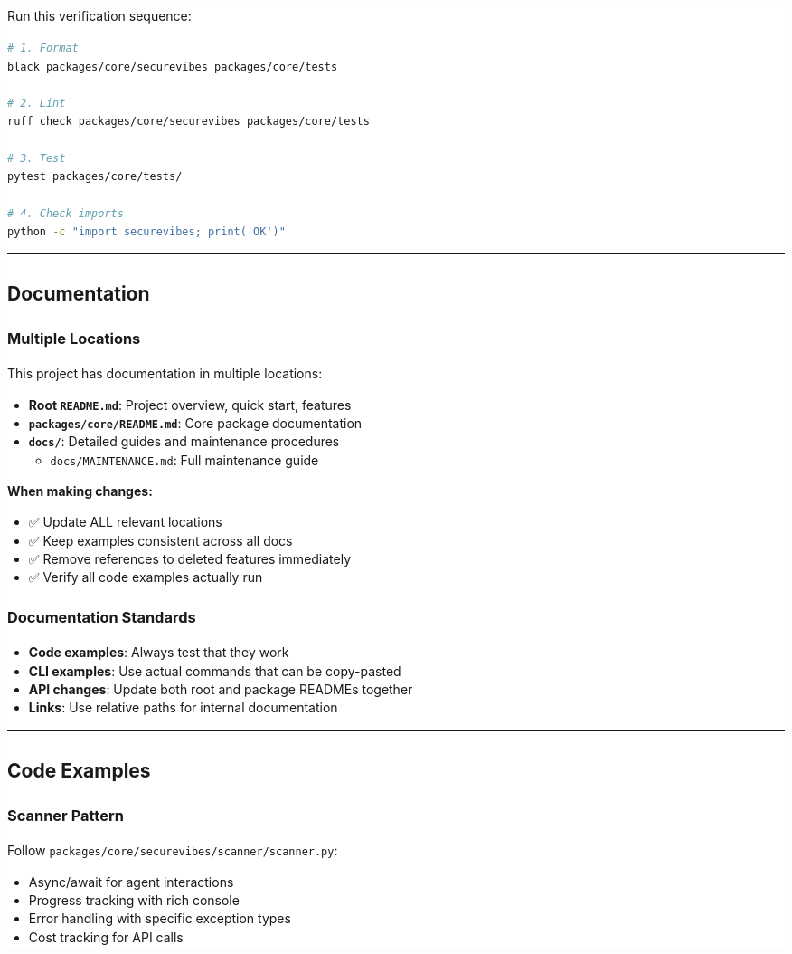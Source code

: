 Run this verification sequence:
```bash
# 1. Format
black packages/core/securevibes packages/core/tests

# 2. Lint
ruff check packages/core/securevibes packages/core/tests

# 3. Test
pytest packages/core/tests/

# 4. Check imports
python -c "import securevibes; print('OK')"
```

---

## Documentation

### Multiple Locations

This project has documentation in multiple locations:
- **Root `README.md`**: Project overview, quick start, features
- **`packages/core/README.md`**: Core package documentation
- **`docs/`**: Detailed guides and maintenance procedures
  - `docs/MAINTENANCE.md`: Full maintenance guide

**When making changes:**
- ✅ Update ALL relevant locations
- ✅ Keep examples consistent across all docs
- ✅ Remove references to deleted features immediately
- ✅ Verify all code examples actually run

### Documentation Standards

- **Code examples**: Always test that they work
- **CLI examples**: Use actual commands that can be copy-pasted
- **API changes**: Update both root and package READMEs together
- **Links**: Use relative paths for internal documentation

---

## Code Examples

### Scanner Pattern

Follow `packages/core/securevibes/scanner/scanner.py`:
- Async/await for agent interactions
- Progress tracking with rich console
- Error handling with specific exception types
- Cost tracking for API calls
